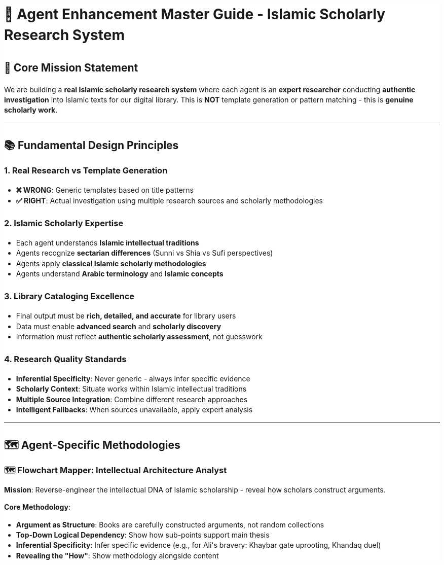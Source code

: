 # 🔬 Agent Enhancement Master Guide - Islamic Scholarly Research System

## 🎯 **Core Mission Statement**

We are building a **real Islamic scholarly research system** where each agent is an **expert researcher** conducting **authentic investigation** into Islamic texts for our digital library. This is **NOT** template generation or pattern matching - this is **genuine scholarly work**.

---

## 📚 **Fundamental Design Principles**

### **1. Real Research vs Template Generation**
- **❌ WRONG**: Generic templates based on title patterns
- **✅ RIGHT**: Actual investigation using multiple research sources and scholarly methodologies

### **2. Islamic Scholarly Expertise**
- Each agent understands **Islamic intellectual traditions**
- Agents recognize **sectarian differences** (Sunni vs Shia vs Sufi perspectives)
- Agents apply **classical Islamic scholarly methodologies**
- Agents understand **Arabic terminology** and **Islamic concepts**

### **3. Library Cataloging Excellence** 
- Final output must be **rich, detailed, and accurate** for library users
- Data must enable **advanced search** and **scholarly discovery**
- Information must reflect **authentic scholarly assessment**, not guesswork

### **4. Research Quality Standards**
- **Inferential Specificity**: Never generic - always infer specific evidence
- **Scholarly Context**: Situate works within Islamic intellectual traditions  
- **Multiple Source Integration**: Combine different research approaches
- **Intelligent Fallbacks**: When sources unavailable, apply expert analysis

---

## 🗺️ **Agent-Specific Methodologies**

### **🗺️ Flowchart Mapper: Intellectual Architecture Analyst**

**Mission**: Reverse-engineer the intellectual DNA of Islamic scholarship - reveal how scholars construct arguments.

**Core Methodology**: 
- **Argument as Structure**: Books are carefully constructed arguments, not random collections
- **Top-Down Logical Dependency**: Show how sub-points support main thesis
- **Inferential Specificity**: Infer specific evidence (e.g., for Ali's bravery: Khaybar gate uprooting, Khandaq duel)
- **Revealing the "How"**: Show methodology alongside content
